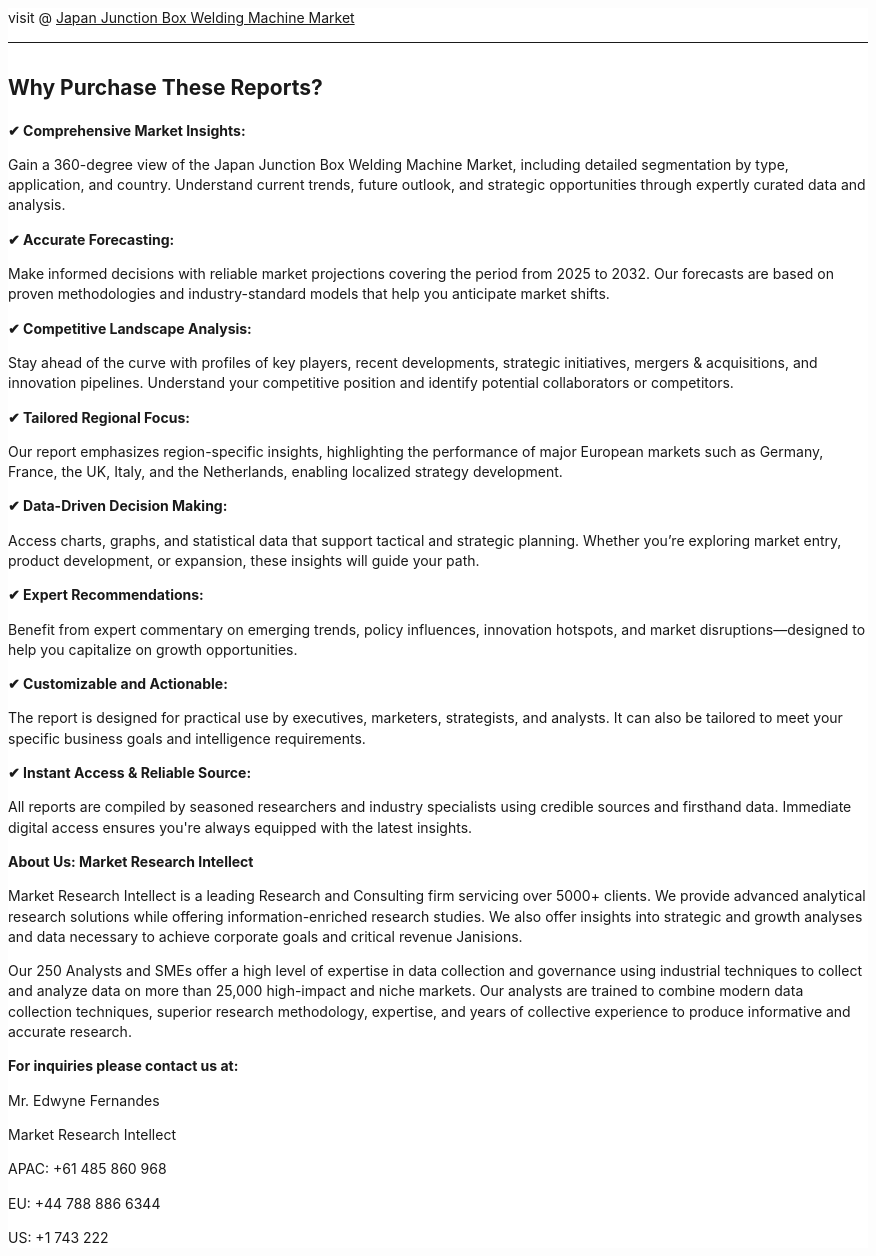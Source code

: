 visit&nbsp;@</strong>&nbsp;</span><span class="font-[700]"><a href="https://www.marketresearchintellect.com/product/junction-box-welding-machine-market/?utm_source=Linkedin&utm_medium=808" target="_blank" data-tracking-control-name="article-ssr-frontend-pulse_little-text-block" data-tracking-will-navigate="" data-test-link="">Japan Junction Box Welding Machine Market</a></span></p></blockquote><hr /><h2>Why Purchase These Reports?</h2><p><strong>✔ Comprehensive Market Insights:</strong></p><p>Gain a 360-degree view of the Japan Junction Box Welding Machine Market, including detailed segmentation by type, application, and country. Understand current trends, future outlook, and strategic opportunities through expertly curated data and analysis.</p><p><strong>✔ Accurate Forecasting:</strong></p><p>Make informed decisions with reliable market projections covering the period from 2025 to 2032. Our forecasts are based on proven methodologies and industry-standard models that help you anticipate market shifts.</p><p><strong>✔ Competitive Landscape Analysis:</strong></p><p>Stay ahead of the curve with profiles of key players, recent developments, strategic initiatives, mergers &amp; acquisitions, and innovation pipelines. Understand your competitive position and identify potential collaborators or competitors.</p><p><strong>✔ Tailored Regional Focus:</strong></p><p>Our report emphasizes region-specific insights, highlighting the performance of major European markets such as Germany, France, the UK, Italy, and the Netherlands, enabling localized strategy development.</p><p><strong>✔ Data-Driven Decision Making:</strong></p><p>Access charts, graphs, and statistical data that support tactical and strategic planning. Whether you&rsquo;re exploring market entry, product development, or expansion, these insights will guide your path.</p><p><strong>✔ Expert Recommendations:</strong></p><p>Benefit from expert commentary on emerging trends, policy influences, innovation hotspots, and market disruptions&mdash;designed to help you capitalize on growth opportunities.</p><p><strong>✔ Customizable and Actionable:</strong></p><p>The report is designed for practical use by executives, marketers, strategists, and analysts. It can also be tailored to meet your specific business goals and intelligence requirements.</p><p><strong>✔ Instant Access &amp; Reliable Source:</strong></p><p>All reports are compiled by seasoned researchers and industry specialists using credible sources and firsthand data. Immediate digital access ensures you're always equipped with the latest insights.</p><p><strong><span class="font-[700]">About Us: Market Research Intellect</span></strong></p><p><span class="">Market Research Intellect is a leading Research and Consulting firm servicing over 5000+ clients. We provide advanced analytical research solutions while offering information-enriched research studies.&nbsp;</span>We also offer insights into strategic and growth analyses and data necessary to achieve corporate goals and critical revenue Janisions.</p><p><span class="">Our 250 Analysts and SMEs offer a high level of expertise in data collection and governance using industrial techniques to collect and analyze data on more than 25,000 high-impact and niche markets. Our analysts are trained to combine modern data collection techniques, superior research methodology, expertise, and years of collective experience to produce informative and accurate research.</span></p><p><strong>For inquiries please contact us at:</strong></p><p>Mr. Edwyne Fernandes</p><p>Market Research Intellect</p><p>APAC: +61 485 860 968</p><p>EU: +44 788 886 6344</p><p>US: +1 743 222